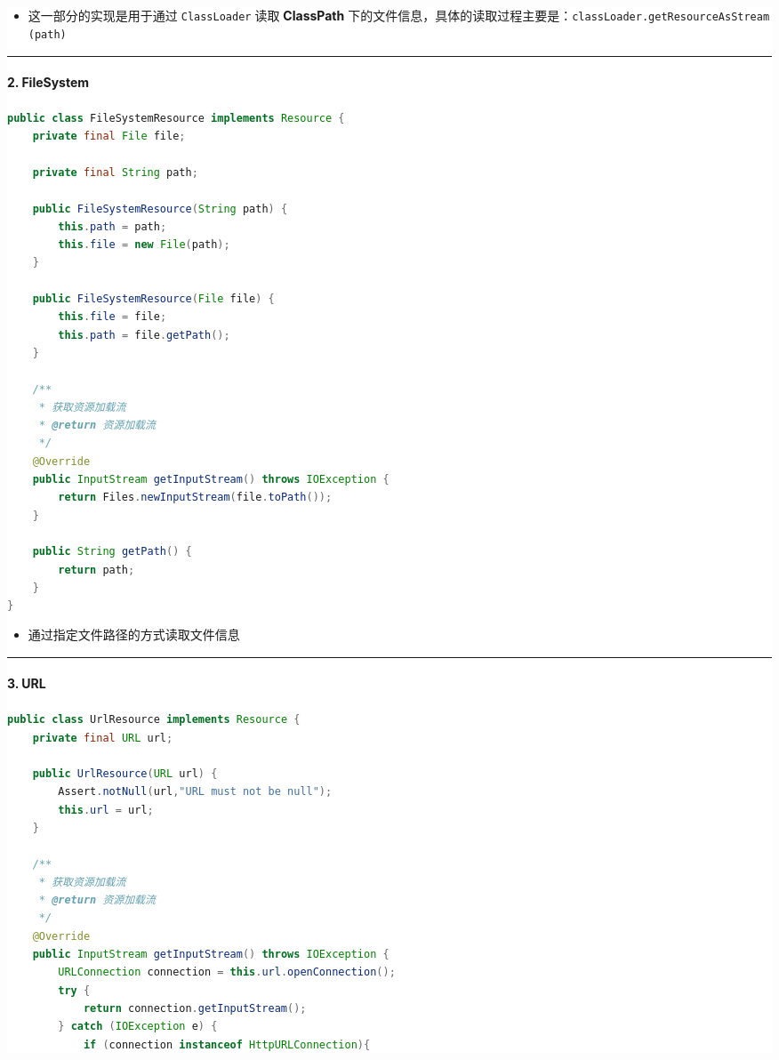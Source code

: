 
* 这一部分的实现是用于通过 `ClassLoader` 读取 **ClassPath** 下的文件信息，具体的读取过程主要是：`classLoader.getResourceAsStream(path)`

-------

#### **2. FileSystem**

```java
public class FileSystemResource implements Resource {
    private final File file;

    private final String path;

    public FileSystemResource(String path) {
        this.path = path;
        this.file = new File(path);
    }

    public FileSystemResource(File file) {
        this.file = file;
        this.path = file.getPath();
    }

    /**
     * 获取资源加载流
     * @return 资源加载流
     */
    @Override
    public InputStream getInputStream() throws IOException {
        return Files.newInputStream(file.toPath());
    }

    public String getPath() {
        return path;
    }
}
```

* 通过指定文件路径的方式读取文件信息



-------


#### **3. URL**

```java
public class UrlResource implements Resource {
    private final URL url;

    public UrlResource(URL url) {
        Assert.notNull(url,"URL must not be null");
        this.url = url;
    }

    /**
     * 获取资源加载流
     * @return 资源加载流
     */
    @Override
    public InputStream getInputStream() throws IOException {
        URLConnection connection = this.url.openConnection();
        try {
            return connection.getInputStream();
        } catch (IOException e) {
            if (connection instanceof HttpURLConnection){
```